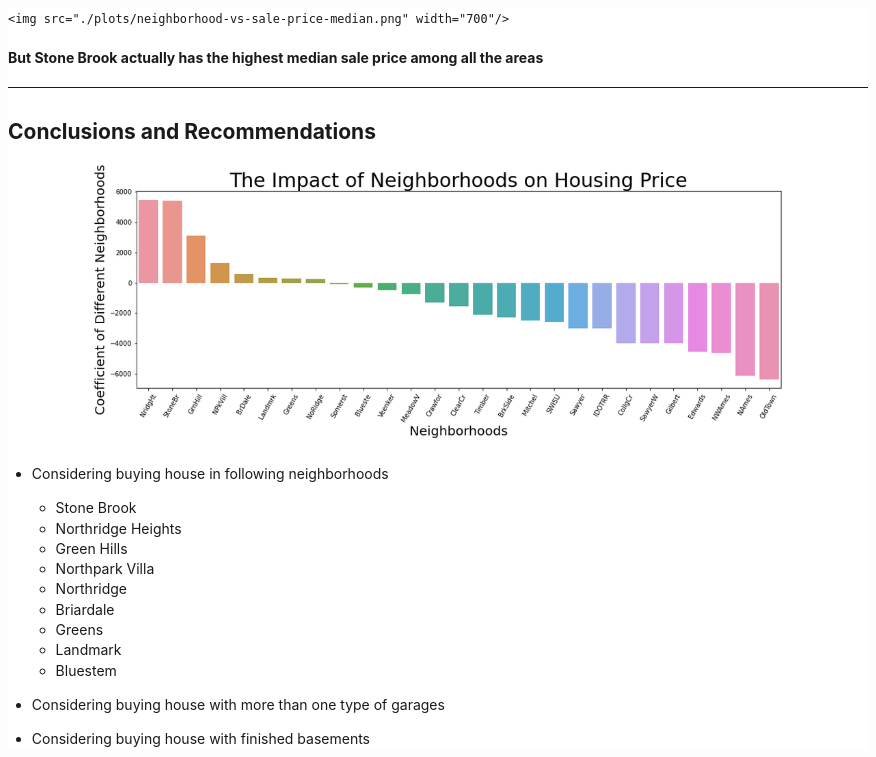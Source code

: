     <img src="./plots/neighborhood-vs-sale-price-median.png" width="700"/>    

#### But Stone Brook actually has the highest median sale price among all the areas

---    
    
## Conclusions and Recommendations     
    
<p align = 'center'>
    <img src="./plots/the-impact-of-neighborhoods-on-housing-price.png" width="700"/>

- Considering buying house in following neighborhoods
    - Stone Brook
    - Northridge Heights
    - Green Hills
    - Northpark Villa
    - Northridge
    - Briardale
    - Greens
    - Landmark
    - Bluestem

- Considering buying house with more than one type of garages
- Considering buying house with finished basements







